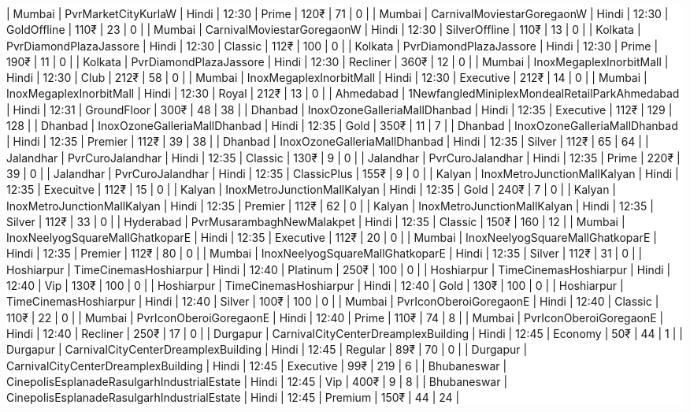 | Mumbai         | PvrMarketCityKurlaW                           | Hindi    | 12:30 | Prime            |   120₹ |       71 |      0 |
| Mumbai         | CarnivalMoviestarGoregaonW                    | Hindi    | 12:30 | GoldOffline      |   110₹ |       23 |      0 |
| Mumbai         | CarnivalMoviestarGoregaonW                    | Hindi    | 12:30 | SilverOffline    |   110₹ |       13 |      0 |
| Kolkata        | PvrDiamondPlazaJassore                        | Hindi    | 12:30 | Classic          |   112₹ |      100 |      0 |
| Kolkata        | PvrDiamondPlazaJassore                        | Hindi    | 12:30 | Prime            |   190₹ |       11 |      0 |
| Kolkata        | PvrDiamondPlazaJassore                        | Hindi    | 12:30 | Recliner         |   360₹ |       12 |      0 |
| Mumbai         | InoxMegaplexInorbitMall                       | Hindi    | 12:30 | Club             |   212₹ |       58 |      0 |
| Mumbai         | InoxMegaplexInorbitMall                       | Hindi    | 12:30 | Executive        |   212₹ |       14 |      0 |
| Mumbai         | InoxMegaplexInorbitMall                       | Hindi    | 12:30 | Royal            |   212₹ |       13 |      0 |
| Ahmedabad      | 1NewfangledMiniplexMondealRetailParkAhmedabad | Hindi    | 12:31 | GroundFloor      |   300₹ |       48 |     38 |
| Dhanbad        | InoxOzoneGalleriaMallDhanbad                  | Hindi    | 12:35 | Executive        |   112₹ |      129 |    128 |
| Dhanbad        | InoxOzoneGalleriaMallDhanbad                  | Hindi    | 12:35 | Gold             |   350₹ |       11 |      7 |
| Dhanbad        | InoxOzoneGalleriaMallDhanbad                  | Hindi    | 12:35 | Premier          |   112₹ |       39 |     38 |
| Dhanbad        | InoxOzoneGalleriaMallDhanbad                  | Hindi    | 12:35 | Silver           |   112₹ |       65 |     64 |
| Jalandhar      | PvrCuroJalandhar                              | Hindi    | 12:35 | Classic          |   130₹ |        9 |      0 |
| Jalandhar      | PvrCuroJalandhar                              | Hindi    | 12:35 | Prime            |   220₹ |       39 |      0 |
| Jalandhar      | PvrCuroJalandhar                              | Hindi    | 12:35 | ClassicPlus      |   155₹ |        9 |      0 |
| Kalyan         | InoxMetroJunctionMallKalyan                   | Hindi    | 12:35 | Execuitve        |   112₹ |       15 |      0 |
| Kalyan         | InoxMetroJunctionMallKalyan                   | Hindi    | 12:35 | Gold             |   240₹ |        7 |      0 |
| Kalyan         | InoxMetroJunctionMallKalyan                   | Hindi    | 12:35 | Premier          |   112₹ |       62 |      0 |
| Kalyan         | InoxMetroJunctionMallKalyan                   | Hindi    | 12:35 | Silver           |   112₹ |       33 |      0 |
| Hyderabad      | PvrMusarambaghNewMalakpet                     | Hindi    | 12:35 | Classic          |   150₹ |      160 |     12 |
| Mumbai         | InoxNeelyogSquareMallGhatkoparE               | Hindi    | 12:35 | Executive        |   112₹ |       20 |      0 |
| Mumbai         | InoxNeelyogSquareMallGhatkoparE               | Hindi    | 12:35 | Premier          |   112₹ |       80 |      0 |
| Mumbai         | InoxNeelyogSquareMallGhatkoparE               | Hindi    | 12:35 | Silver           |   112₹ |       31 |      0 |
| Hoshiarpur     | TimeCinemasHoshiarpur                         | Hindi    | 12:40 | Platinum         |   250₹ |      100 |      0 |
| Hoshiarpur     | TimeCinemasHoshiarpur                         | Hindi    | 12:40 | Vip              |   130₹ |      100 |      0 |
| Hoshiarpur     | TimeCinemasHoshiarpur                         | Hindi    | 12:40 | Gold             |   130₹ |      100 |      0 |
| Hoshiarpur     | TimeCinemasHoshiarpur                         | Hindi    | 12:40 | Silver           |   100₹ |      100 |      0 |
| Mumbai         | PvrIconOberoiGoregaonE                        | Hindi    | 12:40 | Classic          |   110₹ |       22 |      0 |
| Mumbai         | PvrIconOberoiGoregaonE                        | Hindi    | 12:40 | Prime            |   110₹ |       74 |      8 |
| Mumbai         | PvrIconOberoiGoregaonE                        | Hindi    | 12:40 | Recliner         |   250₹ |       17 |      0 |
| Durgapur       | CarnivalCityCenterDreamplexBuilding           | Hindi    | 12:45 | Economy          |    50₹ |       44 |      1 |
| Durgapur       | CarnivalCityCenterDreamplexBuilding           | Hindi    | 12:45 | Regular          |    89₹ |       70 |      0 |
| Durgapur       | CarnivalCityCenterDreamplexBuilding           | Hindi    | 12:45 | Executive        |    99₹ |      219 |      6 |
| Bhubaneswar    | CinepolisEsplanadeRasulgarhIndustrialEstate   | Hindi    | 12:45 | Vip              |   400₹ |        9 |      8 |
| Bhubaneswar    | CinepolisEsplanadeRasulgarhIndustrialEstate   | Hindi    | 12:45 | Premium          |   150₹ |       44 |     24 |